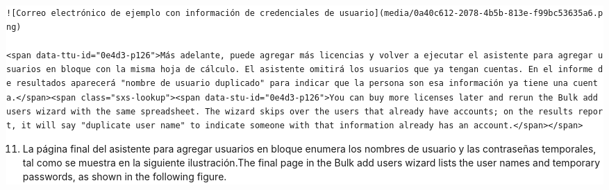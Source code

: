    ![Correo electrónico de ejemplo con información de credenciales de usuario](media/0a40c612-2078-4b5b-813e-f99bc53635a6.png)
  
    <span data-ttu-id="0e4d3-p126">Más adelante, puede agregar más licencias y volver a ejecutar el asistente para agregar usuarios en bloque con la misma hoja de cálculo. El asistente omitirá los usuarios que ya tengan cuentas. En el informe de resultados aparecerá "nombre de usuario duplicado" para indicar que la persona son esa información ya tiene una cuenta.</span><span class="sxs-lookup"><span data-stu-id="0e4d3-p126">You can buy more licenses later and rerun the Bulk add users wizard with the same spreadsheet. The wizard skips over the users that already have accounts; on the results report, it will say "duplicate user name" to indicate someone with that information already has an account.</span></span>
    
11. <span data-ttu-id="0e4d3-258">La página final del asistente para agregar usuarios en bloque enumera los nombres de usuario y las contraseñas temporales, tal como se muestra en la siguiente ilustración.</span><span class="sxs-lookup"><span data-stu-id="0e4d3-258">The final page in the Bulk add users wizard lists the user names and temporary passwords, as shown in the following figure.</span></span>
    